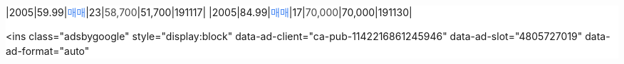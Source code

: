|2005|59.99|<span style="color:#4285f3">매매</span>|23|<span style="color:#444444">58,700</span>|51,700|191117|
|2005|84.99|<span style="color:#4285f3">매매</span>|17|<span style="color:#444444">70,000</span>|70,000|191130|


<script async src="//pagead2.googlesyndication.com/pagead/js/adsbygoogle.js"></script>

<ins class="adsbygoogle"
     style="display:block"
     data-ad-client="ca-pub-1142216861245946"
     data-ad-slot="4805727019"
     data-ad-format="auto"
